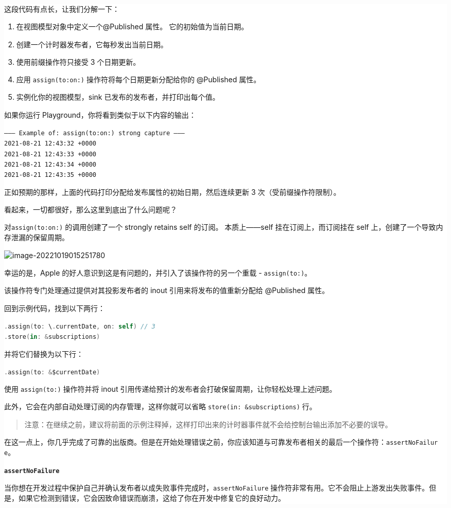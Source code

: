这段代码有点长，让我们分解一下：

1. 在视图模型对象中定义一个@Published 属性。 它的初始值为当前日期。

2. 创建一个计时器发布者，它每秒发出当前日期。

3. 使用前缀操作符只接受 3 个日期更新。

4. 应用 `assign(to:on:)` 操作符将每个日期更新分配给你的 @Published 属性。

5. 实例化你的视图模型，sink 已发布的发布者，并打印出每个值。

如果你运行 Playground，你将看到类似于以下内容的输出：

```
——— Example of: assign(to:on:) strong capture ———
2021-08-21 12:43:32 +0000
2021-08-21 12:43:33 +0000
2021-08-21 12:43:34 +0000
2021-08-21 12:43:35 +0000
```

正如预期的那样，上面的代码打印分配给发布属性的初始日期，然后连续更新 3 次（受前缀操作符限制）。

看起来，一切都很好，那么这里到底出了什么问题呢？

对`assign(to:on:)` 的调用创建了一个 strongly retains self 的订阅。 本质上——self 挂在订阅上，而订阅挂在 self 上，创建了一个导致内存泄漏的保留周期。

![image-20221019015251780](https://raw.githubusercontent.com/LLLLLayer/picture-bed/main/img/Kodeco/image-20221019015251780.png)

幸运的是，Apple 的好人意识到这是有问题的，并引入了该操作符的另一个重载 - `assign(to:)`。

该操作符专门处理通过提供对其投影发布者的 inout 引用来将发布的值重新分配给 @Published 属性。

回到示例代码，找到以下两行：

```swift
.assign(to: \.currentDate, on: self) // 3
.store(in: &subscriptions)
```

并将它们替换为以下行：

```swift
.assign(to: &$currentDate)
```

使用 `assign(to:)` 操作符并将 inout 引用传递给预计的发布者会打破保留周期，让你轻松处理上述问题。

此外，它会在内部自动处理订阅的内存管理，这样你就可以省略 `store(in: &subscriptions)` 行。

> 注意：在继续之前，建议将前面的示例注释掉，这样打印出来的计时器事件就不会给控制台输出添加不必要的误导。


在这一点上，你几乎完成了可靠的出版商。但是在开始处理错误之前，你应该知道与可靠发布者相关的最后一个操作符：`assertNoFailure`。



**`assertNoFailure`**

当你想在开发过程中保护自己并确认发布者以成失败事件完成时，`assertNoFailure` 操作符非常有用。它不会阻止上游发出失败事件。但是，如果它检测到错误，它会因致命错误而崩溃，这给了你在开发中修复它的良好动力。
